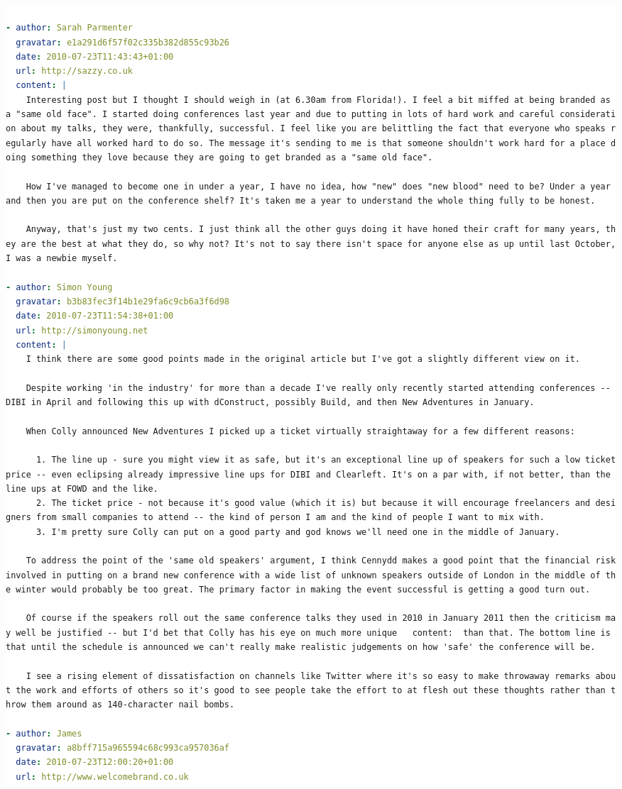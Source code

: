 ```yaml

- author: Sarah Parmenter
  gravatar: e1a291d6f57f02c335b382d855c93b26
  date: 2010-07-23T11:43:43+01:00
  url: http://sazzy.co.uk
  content: |
    Interesting post but I thought I should weigh in (at 6.30am from Florida!). I feel a bit miffed at being branded as a "same old face". I started doing conferences last year and due to putting in lots of hard work and careful consideration about my talks, they were, thankfully, successful. I feel like you are belittling the fact that everyone who speaks regularly have all worked hard to do so. The message it's sending to me is that someone shouldn't work hard for a place doing something they love because they are going to get branded as a "same old face".

    How I've managed to become one in under a year, I have no idea, how "new" does "new blood" need to be? Under a year and then you are put on the conference shelf? It's taken me a year to understand the whole thing fully to be honest.

    Anyway, that's just my two cents. I just think all the other guys doing it have honed their craft for many years, they are the best at what they do, so why not? It's not to say there isn't space for anyone else as up until last October, I was a newbie myself.

- author: Simon Young
  gravatar: b3b83fec3f14b1e29fa6c9cb6a3f6d98
  date: 2010-07-23T11:54:38+01:00
  url: http://simonyoung.net
  content: |
    I think there are some good points made in the original article but I've got a slightly different view on it.

    Despite working 'in the industry' for more than a decade I've really only recently started attending conferences -- DIBI in April and following this up with dConstruct, possibly Build, and then New Adventures in January.

    When Colly announced New Adventures I picked up a ticket virtually straightaway for a few different reasons:

      1. The line up - sure you might view it as safe, but it's an exceptional line up of speakers for such a low ticket price -- even eclipsing already impressive line ups for DIBI and Clearleft. It's on a par with, if not better, than the line ups at FOWD and the like.
      2. The ticket price - not because it's good value (which it is) but because it will encourage freelancers and designers from small companies to attend -- the kind of person I am and the kind of people I want to mix with.
      3. I'm pretty sure Colly can put on a good party and god knows we'll need one in the middle of January.

    To address the point of the 'same old speakers' argument, I think Cennydd makes a good point that the financial risk involved in putting on a brand new conference with a wide list of unknown speakers outside of London in the middle of the winter would probably be too great. The primary factor in making the event successful is getting a good turn out.

    Of course if the speakers roll out the same conference talks they used in 2010 in January 2011 then the criticism may well be justified -- but I'd bet that Colly has his eye on much more unique   content:  than that. The bottom line is that until the schedule is announced we can't really make realistic judgements on how 'safe' the conference will be.

    I see a rising element of dissatisfaction on channels like Twitter where it's so easy to make throwaway remarks about the work and efforts of others so it's good to see people take the effort to at flesh out these thoughts rather than throw them around as 140-character nail bombs.

- author: James
  gravatar: a8bff715a965594c68c993ca957036af
  date: 2010-07-23T12:00:20+01:00
  url: http://www.welcomebrand.co.uk
```